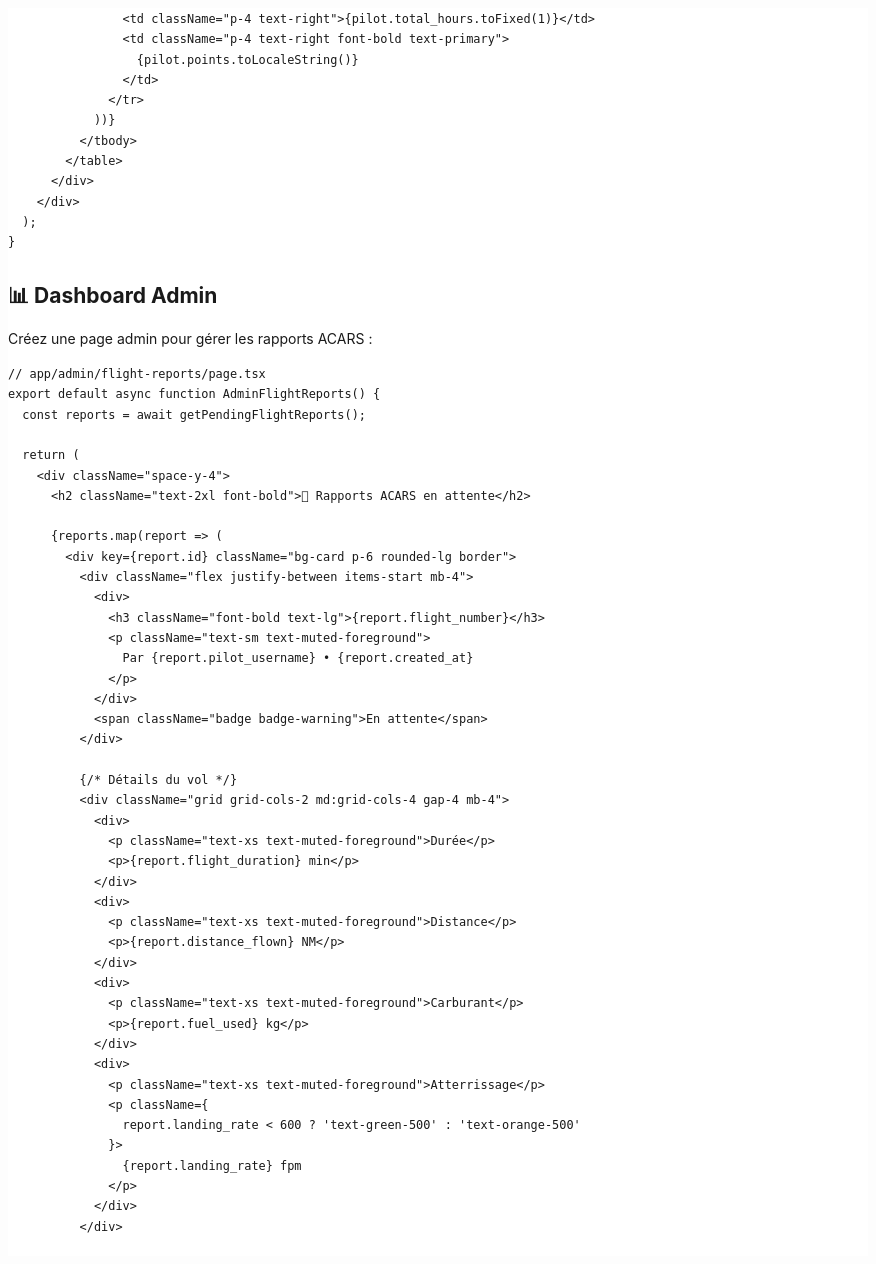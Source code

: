 ```tsx
                <td className="p-4 text-right">{pilot.total_hours.toFixed(1)}</td>
                <td className="p-4 text-right font-bold text-primary">
                  {pilot.points.toLocaleString()}
                </td>
              </tr>
            ))}
          </tbody>
        </table>
      </div>
    </div>
  );
}
```

## 📊 Dashboard Admin

Créez une page admin pour gérer les rapports ACARS :

```tsx
// app/admin/flight-reports/page.tsx
export default async function AdminFlightReports() {
  const reports = await getPendingFlightReports();
  
  return (
    <div className="space-y-4">
      <h2 className="text-2xl font-bold">📝 Rapports ACARS en attente</h2>
      
      {reports.map(report => (
        <div key={report.id} className="bg-card p-6 rounded-lg border">
          <div className="flex justify-between items-start mb-4">
            <div>
              <h3 className="font-bold text-lg">{report.flight_number}</h3>
              <p className="text-sm text-muted-foreground">
                Par {report.pilot_username} • {report.created_at}
              </p>
            </div>
            <span className="badge badge-warning">En attente</span>
          </div>
          
          {/* Détails du vol */}
          <div className="grid grid-cols-2 md:grid-cols-4 gap-4 mb-4">
            <div>
              <p className="text-xs text-muted-foreground">Durée</p>
              <p>{report.flight_duration} min</p>
            </div>
            <div>
              <p className="text-xs text-muted-foreground">Distance</p>
              <p>{report.distance_flown} NM</p>
            </div>
            <div>
              <p className="text-xs text-muted-foreground">Carburant</p>
              <p>{report.fuel_used} kg</p>
            </div>
            <div>
              <p className="text-xs text-muted-foreground">Atterrissage</p>
              <p className={
                report.landing_rate < 600 ? 'text-green-500' : 'text-orange-500'
              }>
                {report.landing_rate} fpm
              </p>
            </div>
          </div>
          
```